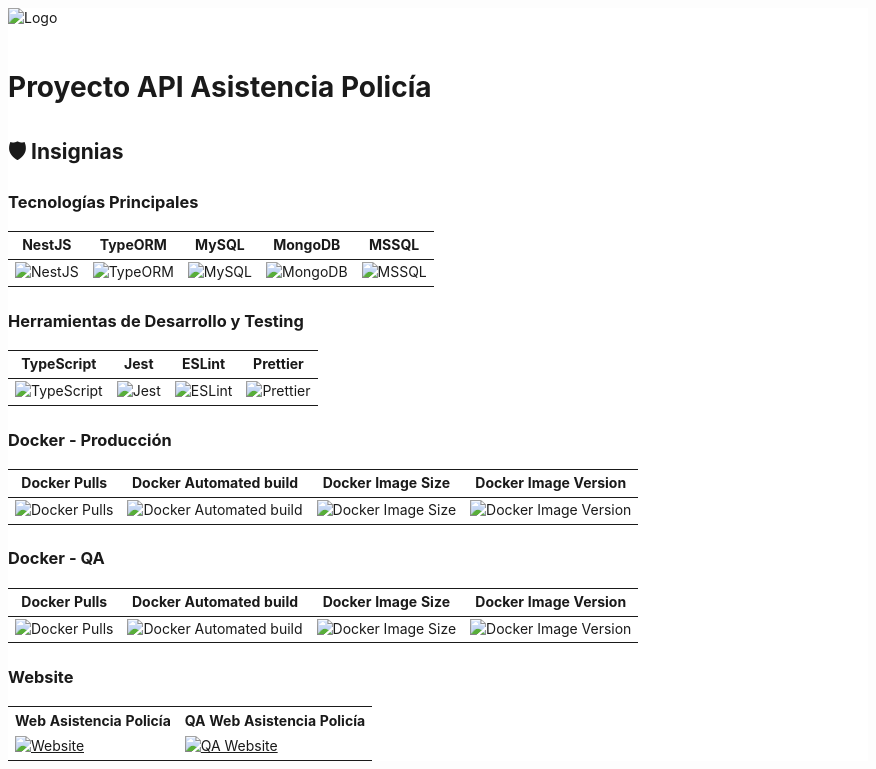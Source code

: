 <img src="https://github.com/UPSTI-DESA/imagenes_readme/blob/main/api_asistencia_policia/asistencia_policia.png?raw=true" alt="Logo" style="width:100%;">

# Proyecto API Asistencia Policía

## 🛡️ Insignias

### Tecnologías Principales

| NestJS | TypeORM | MySQL | MongoDB | MSSQL |
| --- | --- | --- | --- | --- |
| ![NestJS](https://img.shields.io/badge/NestJS-%5E9.4.0-red?style=for-the-badge&logo=nestjs) | ![TypeORM](https://img.shields.io/badge/TypeORM-%5E0.2.25-orange?style=for-the-badge&logo=typeorm) | ![MySQL](https://img.shields.io/badge/MySQL-%5E2.3.3-blue?style=for-the-badge&logo=mysql) | ![MongoDB](https://img.shields.io/badge/MongoDB-%5E4.12.1-green?style=for-the-badge&logo=mongodb) | ![MSSQL](https://img.shields.io/badge/MSSQL-%5E9.1.1-blue?style=for-the-badge&logo=microsoftsqlserver) |

### Herramientas de Desarrollo y Testing

| TypeScript | Jest | ESLint | Prettier |
| --- | --- | --- | --- |
| ![TypeScript](https://img.shields.io/badge/TypeScript-%5E4.3.5-blue?style=for-the-badge&logo=typescript) | ![Jest](https://img.shields.io/badge/Jest-%5E28.0.3-blue?style=for-the-badge&logo=jest) | ![ESLint](https://img.shields.io/badge/ESLint-%5E8.0.1-purple?style=for-the-badge&logo=eslint) | ![Prettier](https://img.shields.io/badge/Prettier-%5E2.3.2-ff69b4?style=for-the-badge&logo=prettier) |

### Docker - Producción

| Docker Pulls | Docker Automated build | Docker Image Size | Docker Image Version |
| --- | --- | --- | --- |
| ![Docker Pulls](https://img.shields.io/docker/pulls/upsti/api-asistencia-policia?style=for-the-badge&logo=docker&color=blueviolet) | ![Docker Automated build](https://img.shields.io/docker/automated/upsti/api-asistencia-policia?style=for-the-badge&logo=docker&color=blueviolet) | ![Docker Image Size](https://img.shields.io/docker/image-size/upsti/api-asistencia-policia?style=for-the-badge&logo=docker&color=blueviolet&link=https%3A%2F%2Fhub.docker.com%2Frepository%2Fdocker%2Fupsti%2Fapi-asistencia-policia%2Fgeneral) | ![Docker Image Version](https://img.shields.io/docker/v/upsti/api-asistencia-policia?style=for-the-badge&logo=docker&color=blueviolet) |

### Docker - QA

| Docker Pulls | Docker Automated build | Docker Image Size | Docker Image Version |
| --- | --- | --- | --- |
| ![Docker Pulls](https://img.shields.io/docker/pulls/upsti/qa-api-asistencia-policia?style=for-the-badge&logo=docker&color=blueviolet) | ![Docker Automated build](https://img.shields.io/docker/automated/upsti/qa-api-asistencia-policia?style=for-the-badge&logo=docker&color=blueviolet) | ![Docker Image Size](https://img.shields.io/docker/image-size/upsti/qa-api-asistencia-policia?style=for-the-badge&logo=docker&color=blueviolet&link=https%3A%2F%2Fhub.docker.com%2Frepository%2Fdocker%2Fupsti%2Fqa-api-asistencia-policia%2Fgeneral) | ![Docker Image Version](https://img.shields.io/docker/v/upsti/qa-api-asistencia-policia?style=for-the-badge&logo=docker&color=blueviolet) |

### Website

<table>
  <tr>
    <th>Web Asistencia Policía</th>
    <th>QA Web Asistencia Policía</th>
  </tr>
  <tr>
    <td>
      <a href="https://api.formosa.gob.ar/api-asistencia-policia/api/">
        <img src="https://img.shields.io/website?url=https%3A%2F%2Fapi.formosa.gob.ar%2Fapi-asistencia-policia%2Fapi%2F&up_message=ACTIVO&style=for-the-badge&label=api-asistencia-policia&logo=statuspage" alt="Website">
      </a>
    </td>
    <td>
      <a href="https://qa.formosa.gob.ar/api-asistencia-policia/api/">
        <img src="https://img.shields.io/website?url=https%3A%2F%2Fqa.formosa.gob.ar%2Fapi-asistencia-policia%2Fapi%2F&up_message=ACTIVO&style=for-the-badge&label=qa-api-asistencia-policia&logo=statuspage" alt="QA Website">
      </a>
    </td>
  </tr>
</table>
